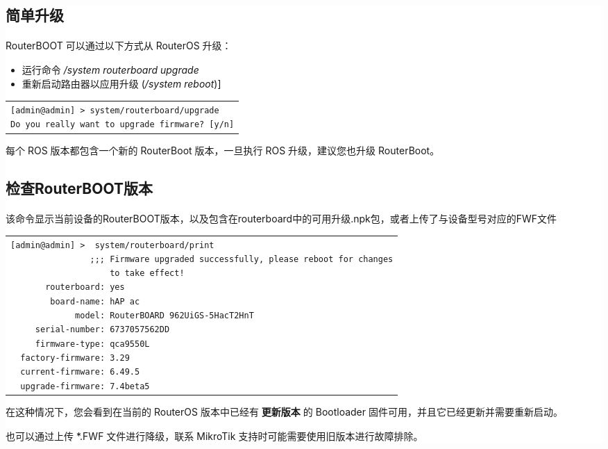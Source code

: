 
## 简单升级

RouterBOOT 可以通过以下方式从 RouterOS 升级：

- 运行命令 _/system routerboard upgrade_
- 重新启动路由器以应用升级 (_/system reboot_)]


<table border="0" cellpadding="0" cellspacing="0"><tbody><tr><td class="code"><div class="container" title="Hint: double-click to select code"><div class="line number1 index0 alt2" data-bidi-marker="true"><code class="ros plain">[admin@admin] &gt; system</code><code class="ros constants">/routerboard/</code><code class="ros functions">upgrade</code></div><div class="line number2 index1 alt1" data-bidi-marker="true"><code class="ros plain">Do you really want to </code><code class="ros functions">upgrade </code><code class="ros plain">firmware? [y</code><code class="ros constants">/n]</code></div></div></td></tr></tbody></table>

每个 ROS 版本都包含一个新的 RouterBoot 版本，一旦执行 ROS 升级，建议您也升级 RouterBoot。

## 检查RouterBOOT版本
该命令显示当前设备的RouterBOOT版本，以及包含在routerboard中的可用升级.npk包，或者上传了与设备型号对应的FWF文件

<table border="0" cellpadding="0" cellspacing="0"><tbody><tr><td class="code"><div class="container" title="Hint: double-click to select code"><div class="line number1 index0 alt2" data-bidi-marker="true"><code class="ros plain">[admin@admin] &gt;&nbsp; system</code><code class="ros constants">/routerboard/</code><code class="ros functions">print</code></div><div class="line number2 index1 alt1" data-bidi-marker="true"><code class="ros spaces">&nbsp;&nbsp;&nbsp;&nbsp;&nbsp;&nbsp;&nbsp;&nbsp;&nbsp;&nbsp;&nbsp;&nbsp;&nbsp;&nbsp;&nbsp;&nbsp;</code><code class="ros plain">;;; Firmware upgraded successfully, please reboot </code><code class="ros functions">for </code><code class="ros plain">changes</code></div><div class="line number3 index2 alt2" data-bidi-marker="true"><code class="ros spaces">&nbsp;&nbsp;&nbsp;&nbsp;&nbsp;&nbsp;&nbsp;&nbsp;&nbsp;&nbsp;&nbsp;&nbsp;&nbsp;&nbsp;&nbsp;&nbsp;&nbsp;&nbsp;&nbsp;&nbsp;</code><code class="ros plain">to take effect!</code></div><div class="line number4 index3 alt1" data-bidi-marker="true"><code class="ros spaces">&nbsp;&nbsp;&nbsp;&nbsp;&nbsp;&nbsp;&nbsp;</code><code class="ros plain">routerboard</code><code class="ros constants">: yes</code></div><div class="line number5 index4 alt2" data-bidi-marker="true"><code class="ros spaces">&nbsp;&nbsp;&nbsp;&nbsp;&nbsp;&nbsp;&nbsp;&nbsp;</code><code class="ros plain">board-name</code><code class="ros constants">: hAP ac</code></div><div class="line number6 index5 alt1" data-bidi-marker="true"><code class="ros spaces">&nbsp;&nbsp;&nbsp;&nbsp;&nbsp;&nbsp;&nbsp;&nbsp;&nbsp;&nbsp;&nbsp;&nbsp;&nbsp;</code><code class="ros plain">model</code><code class="ros constants">: RouterBOARD 962UiGS-5HacT2HnT</code></div><div class="line number7 index6 alt2" data-bidi-marker="true"><code class="ros spaces">&nbsp;&nbsp;&nbsp;&nbsp;&nbsp;</code><code class="ros plain">serial-number</code><code class="ros constants">: 6737057562DD</code></div><div class="line number8 index7 alt1" data-bidi-marker="true"><code class="ros spaces">&nbsp;&nbsp;&nbsp;&nbsp;&nbsp;</code><code class="ros plain">firmware-type</code><code class="ros constants">: qca9550L</code></div><div class="line number9 index8 alt2" data-bidi-marker="true"><code class="ros spaces">&nbsp;&nbsp;</code><code class="ros plain">factory-firmware</code><code class="ros constants">: 3.29</code></div><div class="line number10 index9 alt1" data-bidi-marker="true"><code class="ros spaces">&nbsp;&nbsp;</code><code class="ros plain">current-firmware</code><code class="ros constants">: 6.49.5</code></div><div class="line number11 index10 alt2" data-bidi-marker="true"><code class="ros spaces">&nbsp;&nbsp;</code><code class="ros plain">upgrade-firmware</code><code class="ros constants">: 7.4beta5</code></div></div></td></tr></tbody></table>

在这种情况下，您会看到在当前的 RouterOS 版本中已经有 **更新版本** 的 Bootloader 固件可用，并且它已经更新并需要重新启动。

也可以通过上传 *.FWF 文件进行降级，联系 MikroTik 支持时可能需要使用旧版本进行故障排除。